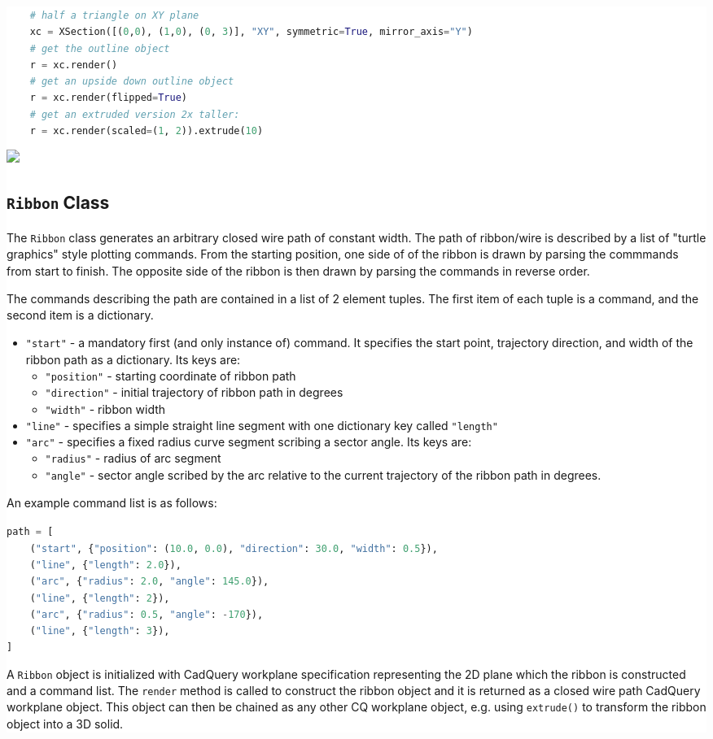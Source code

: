 ```python
    # half a triangle on XY plane
    xc = XSection([(0,0), (1,0), (0, 3)], "XY", symmetric=True, mirror_axis="Y")
    # get the outline object
    r = xc.render()
    # get an upside down outline object
    r = xc.render(flipped=True)
    # get an extruded version 2x taller:
    r = xc.render(scaled=(1, 2)).extrude(10)
```

<img src=./images/xsection.png>


## `Ribbon` Class

The `Ribbon` class generates an arbitrary closed wire path of constant width.  The path of ribbon/wire is described by a list of "turtle graphics" style
plotting commands.  From the starting position, one side of of the ribbon is drawn by parsing the commmands from start to finish. The opposite side of the ribbon is then drawn by parsing the commands in reverse order.

The commands describing the path are contained in a list of 2 element tuples.  The first item of each tuple is a command, and the second item is a dictionary.

- `"start"` - a mandatory first (and only instance of) command. It specifies the start point, trajectory direction, and width of the ribbon path as a dictionary.  Its keys are:
  - `"position"` - starting coordinate of ribbon path
  - `"direction"` - initial trajectory of ribbon path in degrees
  - `"width"` - ribbon width
- `"line"` - specifies a simple straight line segment with one dictionary key called `"length"`
- `"arc"` - specifies a fixed radius curve segment scribing a sector angle.  Its keys are:
  - `"radius"` - radius of arc segment
  - `"angle"` - sector angle scribed by the arc relative to the current trajectory of the ribbon path in degrees.

An example command list is as follows:

```python
path = [
    ("start", {"position": (10.0, 0.0), "direction": 30.0, "width": 0.5}),
    ("line", {"length": 2.0}),
    ("arc", {"radius": 2.0, "angle": 145.0}),
    ("line", {"length": 2}),
    ("arc", {"radius": 0.5, "angle": -170}),
    ("line", {"length": 3}),
]
```

A `Ribbon` object is initialized with CadQuery workplane specification representing the 2D plane which the ribbon is constructed and a command list.  The `render` method is called to construct the ribbon object and it is returned as a closed wire path CadQuery workplane object.  This object can then be chained as any other CQ workplane object, e.g. using `extrude()` to transform the ribbon object into a 3D solid.
